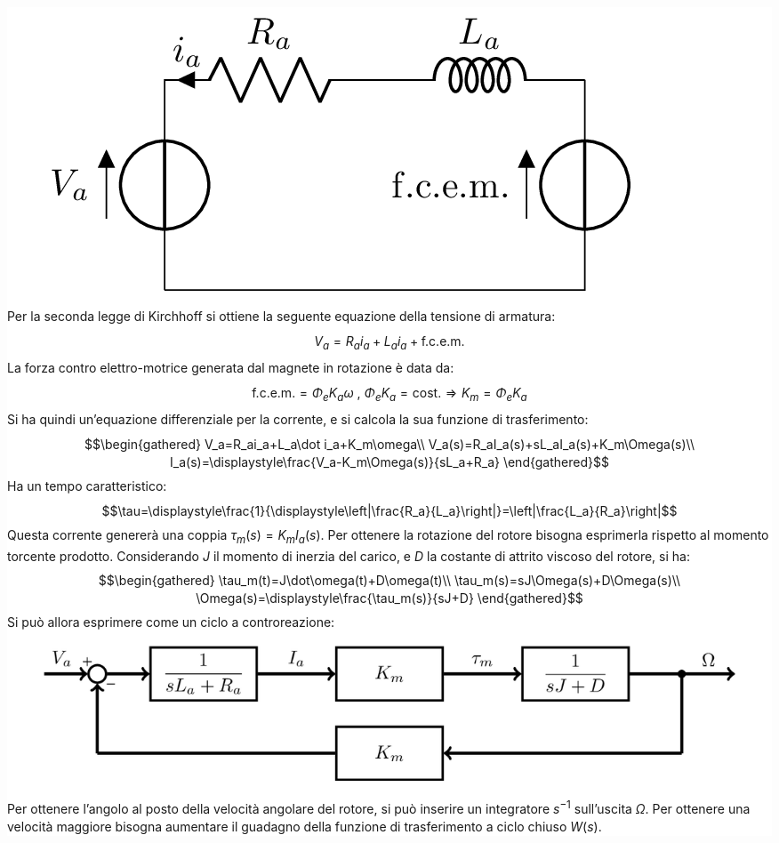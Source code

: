 <figure>
<img src="motore-corrente-continua.png" />
</figure>

Per la seconda legge di Kirchhoff si ottiene la seguente equazione della tensione di armatura: $$V_a=R_ai_a+L_a\dot i_a+\mathrm{f.c.e.m.}$$ La forza contro elettro-motrice generata dal magnete in rotazione è data da: $$\mathrm{f.c.e.m.}=\Phi_eK_a\omega\:,\:\Phi_eK_a=\mathrm{cost.}\Rightarrow K_m=\Phi_eK_a$$ Si ha quindi un’equazione differenziale per la corrente, e si calcola la sua funzione di trasferimento: $$\begin{gathered}
    V_a=R_ai_a+L_a\dot i_a+K_m\omega\\
    V_a(s)=R_aI_a(s)+sL_aI_a(s)+K_m\Omega(s)\\
    I_a(s)=\displaystyle\frac{V_a-K_m\Omega(s)}{sL_a+R_a}
\end{gathered}$$ Ha un tempo caratteristico: $$\tau=\displaystyle\frac{1}{\displaystyle\left|\frac{R_a}{L_a}\right|}=\left|\frac{L_a}{R_a}\right|$$ Questa corrente genererà una coppia $\tau_m(s)=K_mI_a(s)$. Per ottenere la rotazione del rotore bisogna esprimerla rispetto al momento torcente prodotto. Considerando $J$ il momento di inerzia del carico, e $D$ la costante di attrito viscoso del rotore, si ha: $$\begin{gathered}
    \tau_m(t)=J\dot\omega(t)+D\omega(t)\\
    \tau_m(s)=sJ\Omega(s)+D\Omega(s)\\
    \Omega(s)=\displaystyle\frac{\tau_m(s)}{sJ+D}
\end{gathered}$$ Si può allora esprimere come un ciclo a controreazione:

<figure>
<img src="motore-continua.png" />
</figure>

Per ottenere l’angolo al posto della velocità angolare del rotore, si può inserire un integratore $s^{-1}$ sull’uscita $\Omega$. Per ottenere una velocità maggiore bisogna aumentare il guadagno della funzione di trasferimento a ciclo chiuso $W(s)$.
